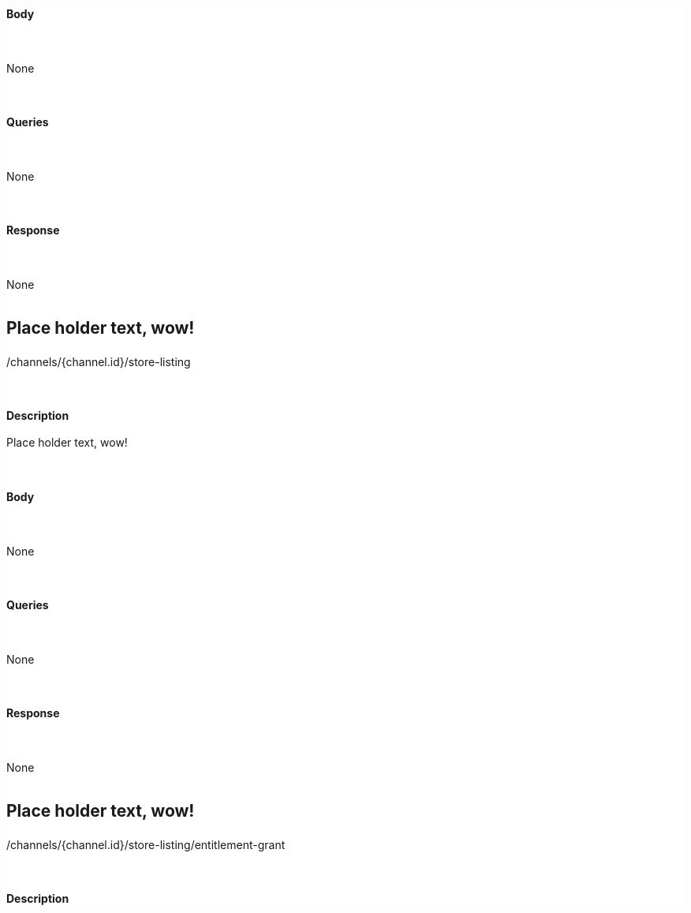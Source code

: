 **Body**

<br>

None

<br>

**Queries**

<br>

None

<br>

**Response**

<br>

None

## Place holder text, wow!

<get>/channels/{channel.id}/store-listing</get>

<br>

**Description**

Place holder text, wow!

<br>

**Body**

<br>

None

<br>

**Queries**

<br>

None

<br>

**Response**

<br>

None

## Place holder text, wow!

<post>/channels/{channel.id}/store-listing/entitlement-grant</post>

<br>

**Description**
